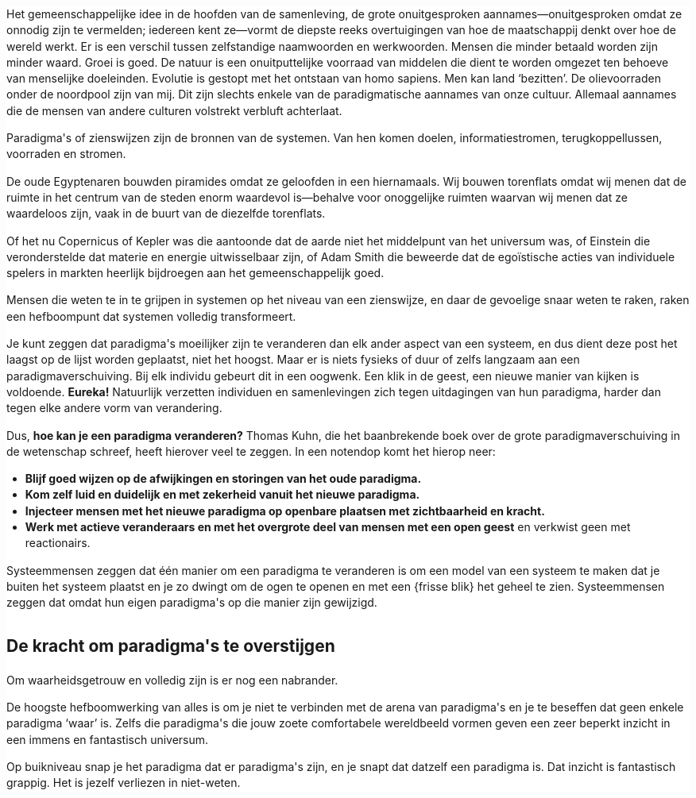 Het gemeenschappelijke idee in de hoofden van de samenleving, de grote onuitgesproken aannames—onuitgesproken omdat ze onnodig zijn te vermelden; iedereen kent ze—vormt de diepste reeks overtuigingen van hoe de maatschappij denkt over hoe de wereld werkt. Er is een verschil tussen zelfstandige naamwoorden en werkwoorden. Mensen die minder betaald worden zijn minder waard. Groei is goed. De natuur is een onuitputtelijke voorraad van middelen die dient te worden omgezet ten behoeve van menselijke doeleinden. Evolutie is gestopt met het ontstaan van homo sapiens. Men kan land ‘bezitten’. De olievoorraden onder de noordpool zijn van mij. Dit zijn slechts enkele van de paradigmatische aannames van onze cultuur. Allemaal aannames die de mensen van andere culturen volstrekt verbluft achterlaat.

Paradigma's of zienswijzen zijn de bronnen van de systemen. Van hen komen doelen, informatiestromen, terugkoppellussen, voorraden en stromen.

De oude Egyptenaren bouwden piramides omdat ze geloofden in een hiernamaals. Wij bouwen torenflats omdat wij menen dat de ruimte in het centrum van de steden enorm waardevol is—behalve voor onoggelijke ruimten waarvan wij menen dat ze waardeloos zijn, vaak in de buurt van de diezelfde torenflats.

Of het nu Copernicus of Kepler was die aantoonde dat de aarde niet het middelpunt van het universum was, of Einstein die veronderstelde dat materie en energie uitwisselbaar zijn, of Adam Smith die beweerde dat de egoïstische acties van individuele spelers in markten heerlijk bijdroegen aan het gemeenschappelijk goed.

Mensen die weten te in te grijpen in systemen op het niveau van een zienswijze, en daar de gevoelige snaar weten te raken, raken een hefboompunt dat systemen volledig transformeert.

Je kunt zeggen dat paradigma's moeilijker zijn te veranderen dan elk ander aspect van een systeem, en dus dient deze post het laagst op de lijst worden geplaatst, niet het hoogst. Maar er is niets fysieks of duur of zelfs langzaam aan een paradigmaverschuiving. Bij elk individu gebeurt dit in een oogwenk. Een klik in de geest, een nieuwe manier van kijken is voldoende. **Eureka!** Natuurlijk verzetten individuen en samenlevingen zich tegen uitdagingen van hun paradigma, harder dan tegen elke andere vorm van verandering.

Dus, **hoe kan je een paradigma veranderen?** Thomas Kuhn, die het baanbrekende boek over de grote paradigmaverschuiving in de wetenschap schreef, heeft hierover veel te zeggen. In een notendop komt het hierop neer:
- **Blijf goed wijzen op de afwijkingen en storingen van het oude paradigma.**
- **Kom zelf luid en duidelijk en met zekerheid vanuit het nieuwe paradigma.**
- **Injecteer mensen met het nieuwe paradigma op openbare plaatsen met zichtbaarheid en kracht.**
- **Werk met actieve veranderaars en met het overgrote deel van mensen met een open geest** en verkwist geen met reactionairs.

Systeemmensen zeggen dat één manier om een paradigma te veranderen is om een model van een systeem te maken dat je buiten het systeem plaatst en je zo dwingt om de ogen te openen en met een {frisse blik} het geheel te zien. Systeemmensen zeggen dat omdat hun eigen paradigma's op die manier zijn gewijzigd.


## De kracht om paradigma's te overstijgen

Om waarheidsgetrouw en volledig zijn is er nog een nabrander.

De hoogste hefboomwerking van alles is om je niet te verbinden met de arena van paradigma's en je te beseffen dat geen enkele paradigma ‘waar’ is. Zelfs die paradigma's die jouw zoete comfortabele wereldbeeld vormen geven een zeer beperkt inzicht in een immens en fantastisch universum.

Op buikniveau snap je het paradigma dat er paradigma's zijn, en je snapt dat datzelf een paradigma is. Dat inzicht is fantastisch grappig. Het is jezelf verliezen in niet-weten.
